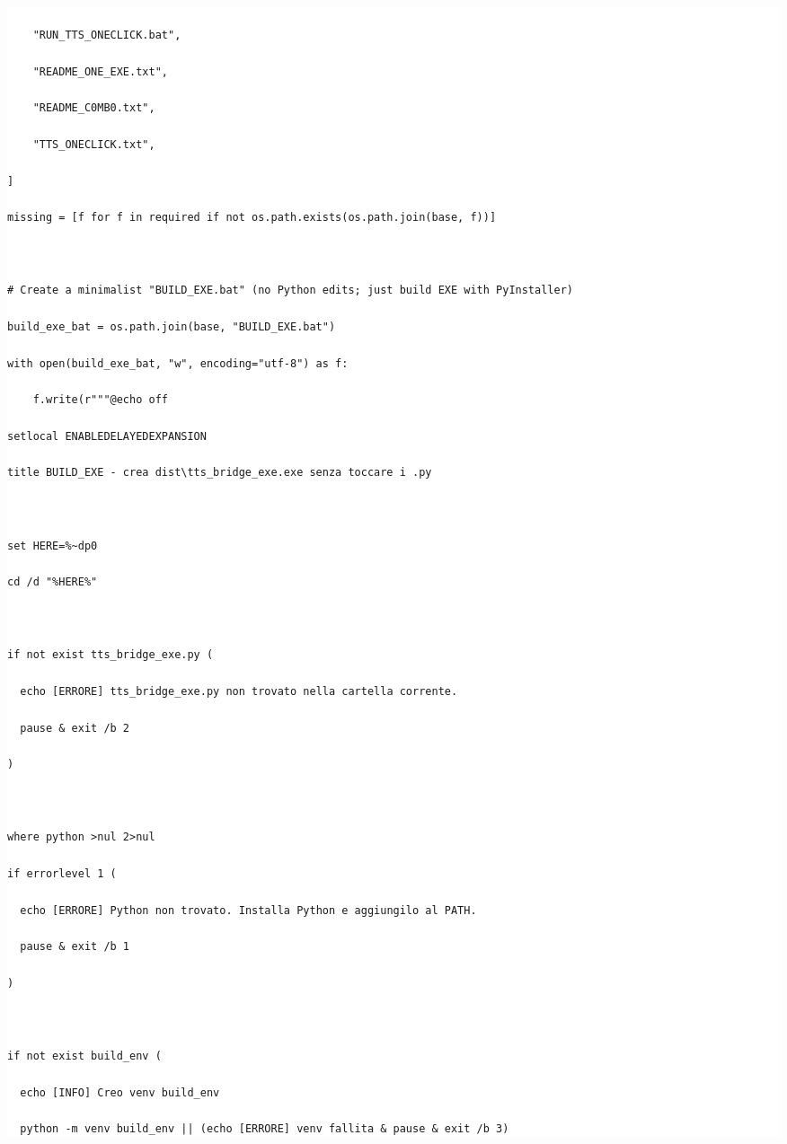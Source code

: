 ```

    "RUN_TTS_ONECLICK.bat",

    "README_ONE_EXE.txt",

    "README_C0MB0.txt",

    "TTS_ONECLICK.txt",

]

missing = [f for f in required if not os.path.exists(os.path.join(base, f))]



# Create a minimalist "BUILD_EXE.bat" (no Python edits; just build EXE with PyInstaller)

build_exe_bat = os.path.join(base, "BUILD_EXE.bat")

with open(build_exe_bat, "w", encoding="utf-8") as f:

    f.write(r"""@echo off

setlocal ENABLEDELAYEDEXPANSION

title BUILD_EXE - crea dist\tts_bridge_exe.exe senza toccare i .py



set HERE=%~dp0

cd /d "%HERE%"



if not exist tts_bridge_exe.py (

  echo [ERRORE] tts_bridge_exe.py non trovato nella cartella corrente.

  pause & exit /b 2

)



where python >nul 2>nul

if errorlevel 1 (

  echo [ERRORE] Python non trovato. Installa Python e aggiungilo al PATH.

  pause & exit /b 1

)



if not exist build_env (

  echo [INFO] Creo venv build_env

  python -m venv build_env || (echo [ERRORE] venv fallita & pause & exit /b 3)

```